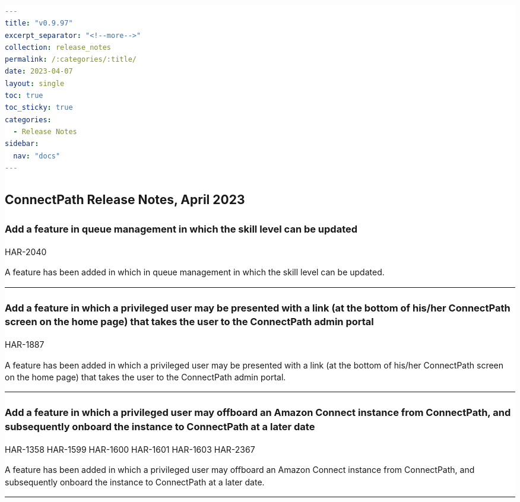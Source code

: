 ```yaml
---
title: "v0.9.97"
excerpt_separator: "<!--more-->"
collection: release_notes
permalink: /:categories/:title/
date: 2023-04-07
layout: single
toc: true
toc_sticky: true
categories:
  - Release Notes
sidebar:
  nav: "docs"
---
```


## ConnectPath Release Notes, April 2023

### Add a feature in queue management in which the skill level can be updated
HAR-2040

A feature has been added in which in queue management in which the skill level can be updated.

----
### Add a feature in which a privileged user may be presented with a link (at the bottom of his/her ConnectPath screen on the home page) that takes the user to the ConnectPath admin portal
HAR-1887

A feature has been added in which a privileged user may be presented with a link (at the bottom of his/her ConnectPath screen on the home page) that takes the user to the ConnectPath admin portal.

----
### Add a feature in which a privileged user may offboard an Amazon Connect instance from ConnectPath, and subsequently onboard the instance to ConnectPath at a later date
HAR-1358
HAR-1599
HAR-1600
HAR-1601
HAR-1603
HAR-2367

A feature has been added in which a privileged user may offboard an Amazon Connect instance from ConnectPath, and subsequently onboard the instance to ConnectPath at a later date.

----
